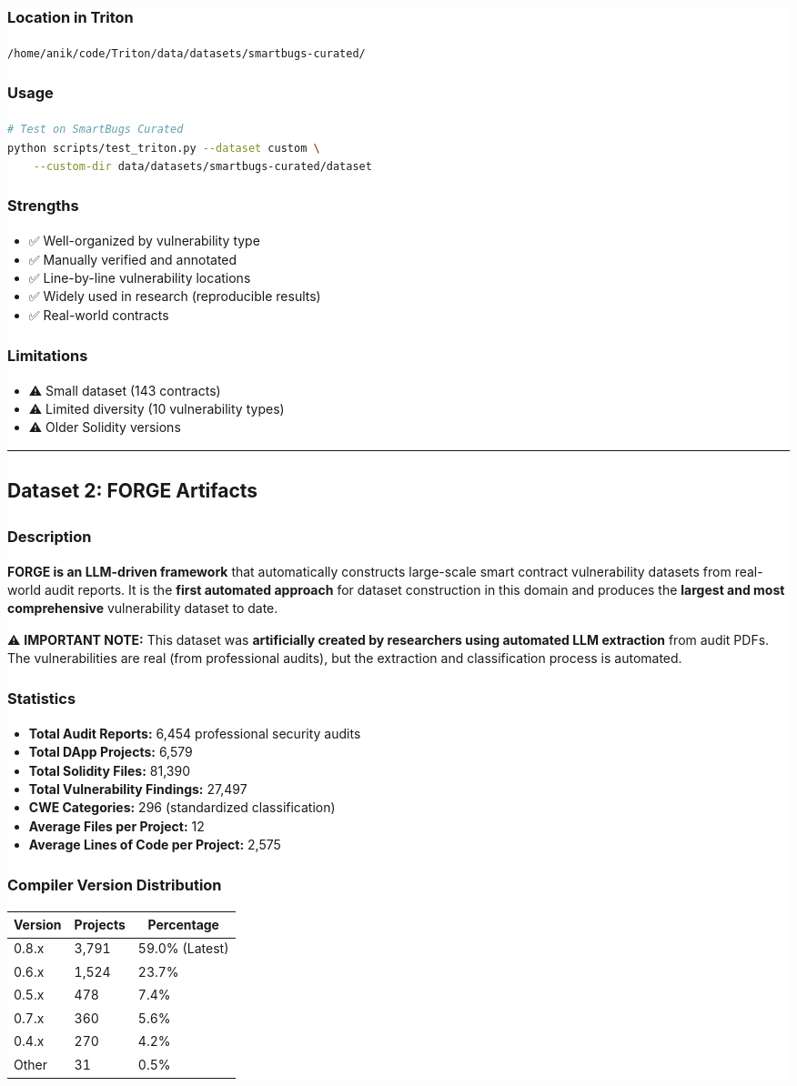 ### Location in Triton
```
/home/anik/code/Triton/data/datasets/smartbugs-curated/
```

### Usage
```bash
# Test on SmartBugs Curated
python scripts/test_triton.py --dataset custom \
    --custom-dir data/datasets/smartbugs-curated/dataset
```

### Strengths
- ✅ Well-organized by vulnerability type
- ✅ Manually verified and annotated
- ✅ Line-by-line vulnerability locations
- ✅ Widely used in research (reproducible results)
- ✅ Real-world contracts

### Limitations
- ⚠️ Small dataset (143 contracts)
- ⚠️ Limited diversity (10 vulnerability types)
- ⚠️ Older Solidity versions

---

## Dataset 2: FORGE Artifacts

### Description
**FORGE is an LLM-driven framework** that automatically constructs large-scale smart contract vulnerability datasets from real-world audit reports. It is the **first automated approach** for dataset construction in this domain and produces the **largest and most comprehensive** vulnerability dataset to date.

⚠️ **IMPORTANT NOTE:** This dataset was **artificially created by researchers using automated LLM extraction** from audit PDFs. The vulnerabilities are real (from professional audits), but the extraction and classification process is automated.

### Statistics
- **Total Audit Reports:** 6,454 professional security audits
- **Total DApp Projects:** 6,579
- **Total Solidity Files:** 81,390
- **Total Vulnerability Findings:** 27,497
- **CWE Categories:** 296 (standardized classification)
- **Average Files per Project:** 12
- **Average Lines of Code per Project:** 2,575

### Compiler Version Distribution
| Version | Projects | Percentage |
|---------|----------|------------|
| 0.8.x | 3,791 | 59.0% (Latest) |
| 0.6.x | 1,524 | 23.7% |
| 0.5.x | 478 | 7.4% |
| 0.7.x | 360 | 5.6% |
| 0.4.x | 270 | 4.2% |
| Other | 31 | 0.5% |
